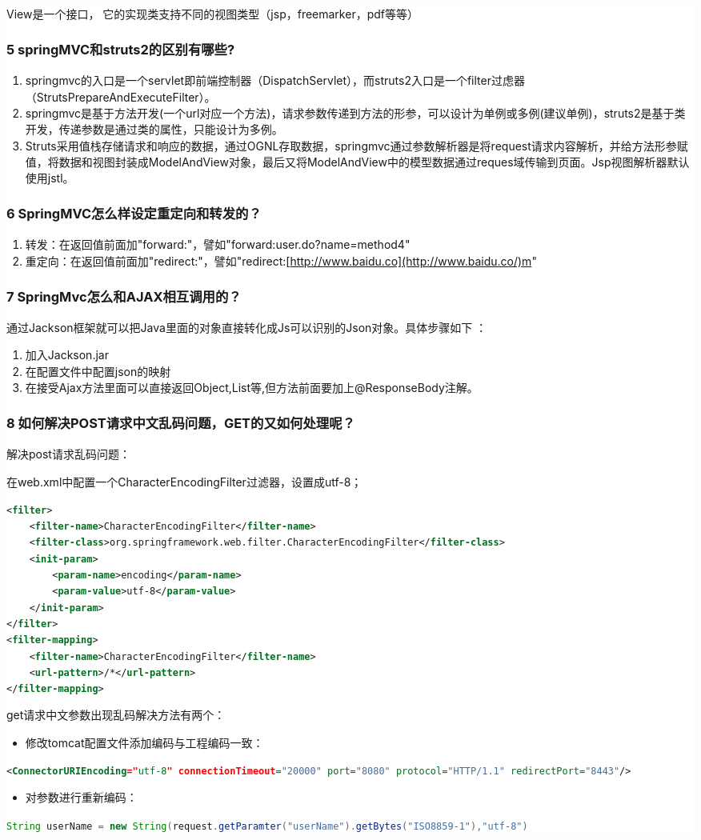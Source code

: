 View是一个接口， 它的实现类支持不同的视图类型（jsp，freemarker，pdf等等）

### 5 springMVC和struts2的区别有哪些?

1. springmvc的入口是一个servlet即前端控制器（DispatchServlet），而struts2入口是一个filter过虑器（StrutsPrepareAndExecuteFilter）。
2. springmvc是基于方法开发(一个url对应一个方法)，请求参数传递到方法的形参，可以设计为单例或多例(建议单例)，struts2是基于类开发，传递参数是通过类的属性，只能设计为多例。
3. Struts采用值栈存储请求和响应的数据，通过OGNL存取数据，springmvc通过参数解析器是将request请求内容解析，并给方法形参赋值，将数据和视图封装成ModelAndView对象，最后又将ModelAndView中的模型数据通过reques域传输到页面。Jsp视图解析器默认使用jstl。

### 6 SpringMVC怎么样设定重定向和转发的？

1. 转发：在返回值前面加"forward:"，譬如"forward:user.do?name=method4"
2. 重定向：在返回值前面加"redirect:"，譬如"redirect:[http://www.baidu.co](http://www.baidu.co/)m"

### 7 SpringMvc怎么和AJAX相互调用的？

通过Jackson框架就可以把Java里面的对象直接转化成Js可以识别的Json对象。具体步骤如下 ：

1. 加入Jackson.jar
2. 在配置文件中配置json的映射
3. 在接受Ajax方法里面可以直接返回Object,List等,但方法前面要加上@ResponseBody注解。

### 8 如何解决POST请求中文乱码问题，GET的又如何处理呢？

解决post请求乱码问题：

在web.xml中配置一个CharacterEncodingFilter过滤器，设置成utf-8；

```xml
<filter>
    <filter-name>CharacterEncodingFilter</filter-name>
    <filter-class>org.springframework.web.filter.CharacterEncodingFilter</filter-class>
    <init-param>
        <param-name>encoding</param-name>
        <param-value>utf-8</param-value>
    </init-param>
</filter>
<filter-mapping>
    <filter-name>CharacterEncodingFilter</filter-name>
    <url-pattern>/*</url-pattern>
</filter-mapping>
```

get请求中文参数出现乱码解决方法有两个：

- 修改tomcat配置文件添加编码与工程编码一致：

```xml
<ConnectorURIEncoding="utf-8" connectionTimeout="20000" port="8080" protocol="HTTP/1.1" redirectPort="8443"/>
```

- 对参数进行重新编码：

```java
String userName = new String(request.getParamter("userName").getBytes("ISO8859-1"),"utf-8")
```
